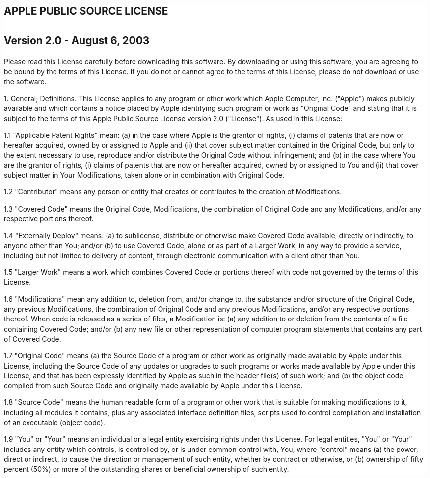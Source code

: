 ## APPLE PUBLIC SOURCE LICENSE
## Version 2.0 - August 6, 2003

Please read this License carefully before downloading this software. By downloading or using this software, you are agreeing to be bound by the terms of this License. If you do not or cannot agree to the terms of this License, please do not download or use the software.

1\. General; Definitions. This License applies to any program or other work which Apple Computer, Inc. ("Apple") makes publicly available and which contains a notice placed by Apple identifying such program or work as "Original Code" and stating that it is subject to the terms of this Apple Public Source License version 2.0 ("License"). As used in this License:

1.1 "Applicable Patent Rights" mean: (a) in the case where Apple is the grantor of rights, (i) claims of patents that are now or hereafter acquired, owned by or assigned to Apple and (ii) that cover subject matter contained in the Original Code, but only to the extent necessary to use, reproduce and/or distribute the Original Code without infringement; and (b) in the case where You are the grantor of rights, (i) claims of patents that are now or hereafter acquired, owned by or assigned to You and (ii) that cover subject matter in Your Modifications, taken alone or in combination with Original Code.

1.2 "Contributor" means any person or entity that creates or contributes to the creation of Modifications.

1.3 "Covered Code" means the Original Code, Modifications, the combination of Original Code and any Modifications, and/or any respective portions thereof.

1.4 "Externally Deploy" means: (a) to sublicense, distribute or otherwise make Covered Code available, directly or indirectly, to anyone other than You; and/or (b) to use Covered Code, alone or as part of a Larger Work, in any way to provide a service, including but not limited to delivery of content, through electronic communication with a client other than You.

1.5 "Larger Work" means a work which combines Covered Code or portions thereof with code not governed by the terms of this License.

1.6 "Modifications" mean any addition to, deletion from, and/or change to, the substance and/or structure of the Original Code, any previous Modifications, the combination of Original Code and any previous Modifications, and/or any respective portions thereof. When code is released as a series of files, a Modification is: (a) any addition to or deletion from the contents of a file containing Covered Code; and/or (b) any new file or other representation of computer program statements that contains any part of Covered Code.

1.7 "Original Code" means (a) the Source Code of a  program or other work as originally made available by Apple under this License, including the Source Code of any updates or upgrades to such programs or works made available by Apple under this License, and that has been expressly identified by Apple as such in the header file(s) of such work; and (b) the object code compiled from such Source Code and originally made available by Apple under this License.

1.8 "Source Code" means the human readable form of a program or other work that is suitable for making modifications to it, including all modules it contains, plus any associated interface definition files, scripts used to control compilation and installation of an executable (object code).

1.9 "You" or "Your" means an individual or a legal entity exercising rights under this License. For legal entities, "You" or "Your" includes any entity which controls, is controlled by, or is under common control with, You, where "control" means (a) the power, direct or indirect, to cause the direction or management of such entity, whether by contract or otherwise, or (b) ownership of fifty percent (50%) or more of the outstanding shares or beneficial ownership of such entity.
